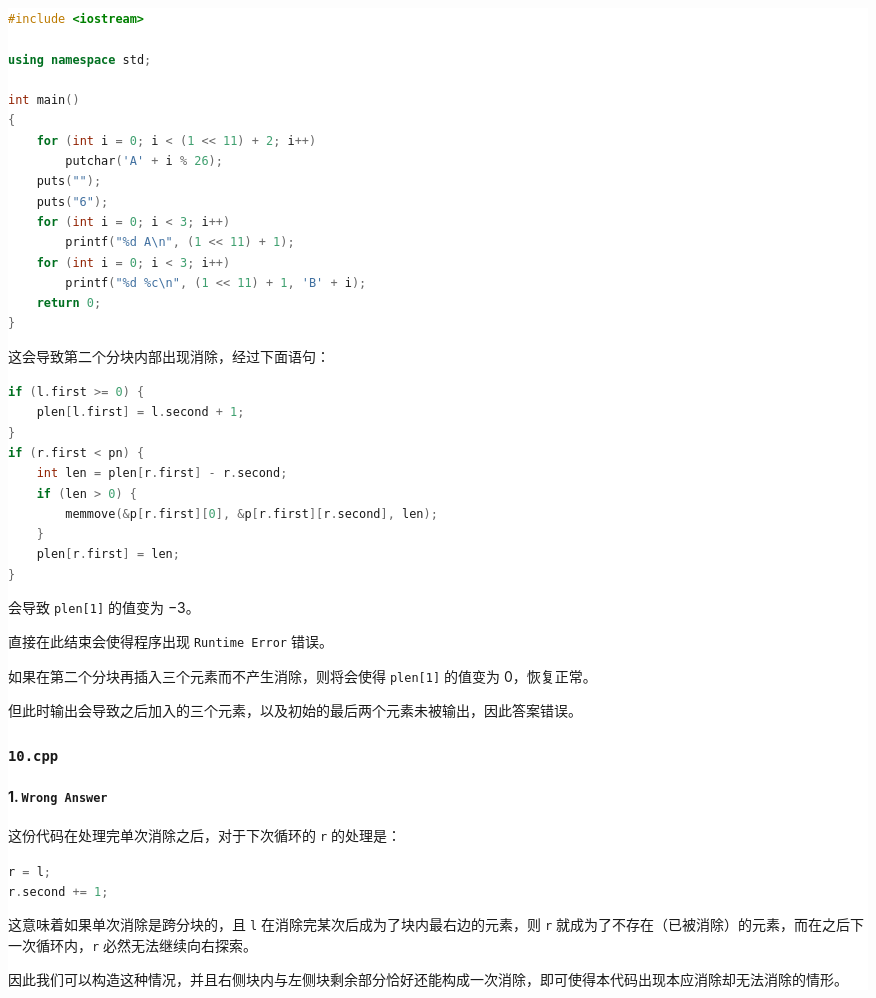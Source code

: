 ```cpp
#include <iostream>

using namespace std;

int main()
{
    for (int i = 0; i < (1 << 11) + 2; i++)
        putchar('A' + i % 26);
    puts("");
    puts("6");
    for (int i = 0; i < 3; i++)
        printf("%d A\n", (1 << 11) + 1);
    for (int i = 0; i < 3; i++)
        printf("%d %c\n", (1 << 11) + 1, 'B' + i);
    return 0;
}

```

这会导致第二个分块内部出现消除，经过下面语句：

```cpp
if (l.first >= 0) {
    plen[l.first] = l.second + 1;
}
if (r.first < pn) {
    int len = plen[r.first] - r.second;
    if (len > 0) {
        memmove(&p[r.first][0], &p[r.first][r.second], len);
    }
    plen[r.first] = len;
}
```

会导致 `plen[1]` 的值变为 $-3$。

直接在此结束会使得程序出现 `Runtime Error` 错误。

如果在第二个分块再插入三个元素而不产生消除，则将会使得 `plen[1]` 的值变为 $0$，恢复正常。

但此时输出会导致之后加入的三个元素，以及初始的最后两个元素未被输出，因此答案错误。

### `10.cpp`

#### 1. `Wrong Answer`

这份代码在处理完单次消除之后，对于下次循环的 `r` 的处理是：

```cpp
r = l;
r.second += 1;
```

这意味着如果单次消除是跨分块的，且 `l` 在消除完某次后成为了块内最右边的元素，则 `r` 就成为了不存在（已被消除）的元素，而在之后下一次循环内，`r` 必然无法继续向右探索。

因此我们可以构造这种情况，并且右侧块内与左侧块剩余部分恰好还能构成一次消除，即可使得本代码出现本应消除却无法消除的情形。
